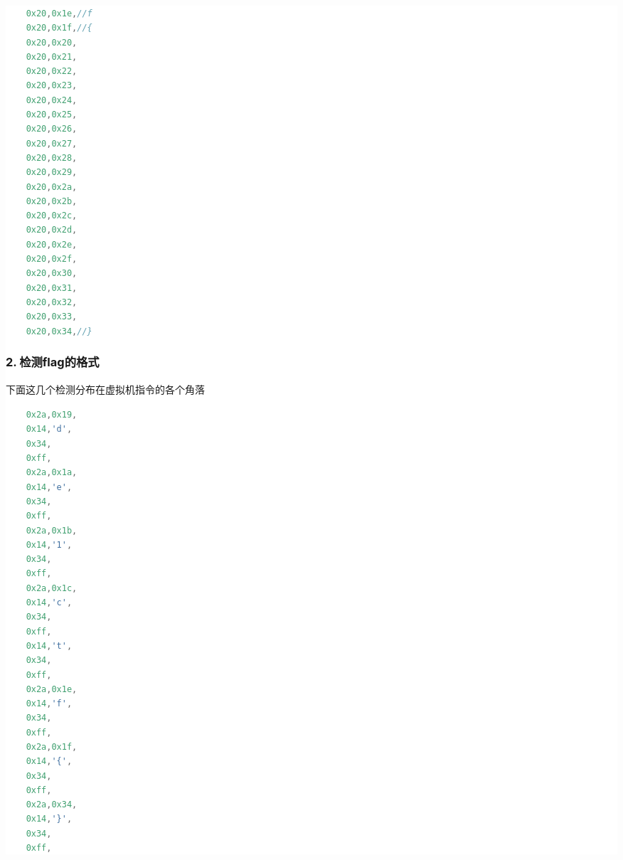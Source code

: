 ```c
    0x20,0x1e,//f
    0x20,0x1f,//{
    0x20,0x20,
    0x20,0x21,
    0x20,0x22,
    0x20,0x23,
    0x20,0x24,
    0x20,0x25,
    0x20,0x26,
    0x20,0x27,
    0x20,0x28,
    0x20,0x29,
    0x20,0x2a,
    0x20,0x2b,
    0x20,0x2c,
    0x20,0x2d,
    0x20,0x2e,
    0x20,0x2f,
    0x20,0x30,
    0x20,0x31,
    0x20,0x32,
    0x20,0x33,
    0x20,0x34,//}
```

### 2. 检测flag的格式

下面这几个检测分布在虚拟机指令的各个角落

```c++
    0x2a,0x19,
    0x14,'d',
    0x34,
    0xff, 
    0x2a,0x1a,
    0x14,'e',
    0x34,
    0xff,
    0x2a,0x1b,
    0x14,'1',
    0x34,
    0xff,
    0x2a,0x1c,
    0x14,'c',
    0x34,
    0xff,
    0x14,'t',
    0x34,
    0xff,
    0x2a,0x1e,
    0x14,'f',
    0x34,
    0xff,
    0x2a,0x1f,
    0x14,'{',
    0x34,
    0xff,
    0x2a,0x34,
    0x14,'}',
    0x34,
    0xff,
```
